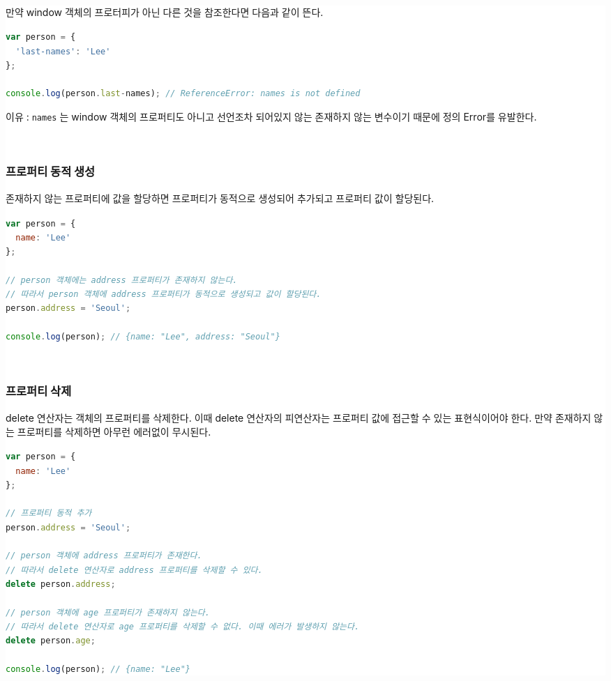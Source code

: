 만약 window 객체의 프로터피가 아닌 다른 것을 참조한다면 다음과 같이 뜬다.

~~~~javascript
var person = {
  'last-names': 'Lee'
};

console.log(person.last-names); // ReferenceError: names is not defined
~~~~

이유 : `names` 는 window 객체의 프로퍼티도 아니고 선언조차 되어있지 않는 존재하지 않는 변수이기 때문에 정의 Error를 유발한다.

<br/>

### 프로퍼티 동적 생성

존재하지 않는 프로퍼티에 값을 할당하면 프로퍼티가 동적으로 생성되어 추가되고 프로퍼티 값이 할당된다.

```javascript
var person = {
  name: 'Lee'
};

// person 객체에는 address 프로퍼티가 존재하지 않는다.
// 따라서 person 객체에 address 프로퍼티가 동적으로 생성되고 값이 할당된다.
person.address = 'Seoul';

console.log(person); // {name: "Lee", address: "Seoul"}
```

<br/>

### 프로퍼티 삭제

delete 연산자는 객체의 프로퍼티를 삭제한다. 이때 delete 연산자의 피연산자는 프로퍼티 값에 접근할 수 있는 표현식이어야 한다. 만약 존재하지 않는 프로퍼티를 삭제하면 아무런 에러없이 무시된다.

```javascript
var person = {
  name: 'Lee'
};

// 프로퍼티 동적 추가
person.address = 'Seoul';

// person 객체에 address 프로퍼티가 존재한다.
// 따라서 delete 연산자로 address 프로퍼티를 삭제할 수 있다.
delete person.address;

// person 객체에 age 프로퍼티가 존재하지 않는다.
// 따라서 delete 연산자로 age 프로퍼티를 삭제할 수 없다. 이때 에러가 발생하지 않는다.
delete person.age;

console.log(person); // {name: "Lee"}
```
